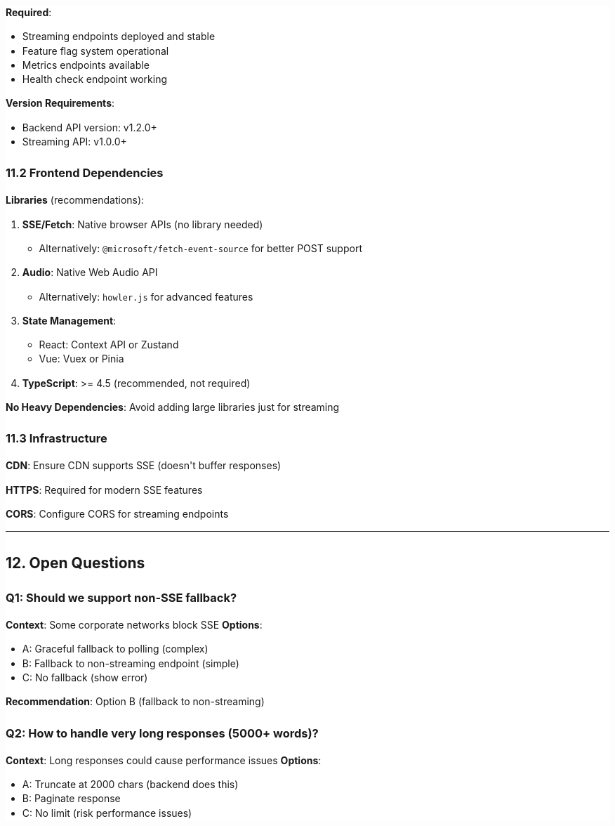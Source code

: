 **Required**:
- Streaming endpoints deployed and stable
- Feature flag system operational
- Metrics endpoints available
- Health check endpoint working

**Version Requirements**:
- Backend API version: v1.2.0+
- Streaming API: v1.0.0+

### 11.2 Frontend Dependencies

**Libraries** (recommendations):

1. **SSE/Fetch**: Native browser APIs (no library needed)
   - Alternatively: `@microsoft/fetch-event-source` for better POST support

2. **Audio**: Native Web Audio API
   - Alternatively: `howler.js` for advanced features

3. **State Management**:
   - React: Context API or Zustand
   - Vue: Vuex or Pinia

4. **TypeScript**: >= 4.5 (recommended, not required)

**No Heavy Dependencies**: Avoid adding large libraries just for streaming

### 11.3 Infrastructure

**CDN**: Ensure CDN supports SSE (doesn't buffer responses)

**HTTPS**: Required for modern SSE features

**CORS**: Configure CORS for streaming endpoints

---

## 12. Open Questions

### Q1: Should we support non-SSE fallback?
**Context**: Some corporate networks block SSE
**Options**:
- A: Graceful fallback to polling (complex)
- B: Fallback to non-streaming endpoint (simple)
- C: No fallback (show error)

**Recommendation**: Option B (fallback to non-streaming)

### Q2: How to handle very long responses (5000+ words)?
**Context**: Long responses could cause performance issues
**Options**:
- A: Truncate at 2000 chars (backend does this)
- B: Paginate response
- C: No limit (risk performance issues)
